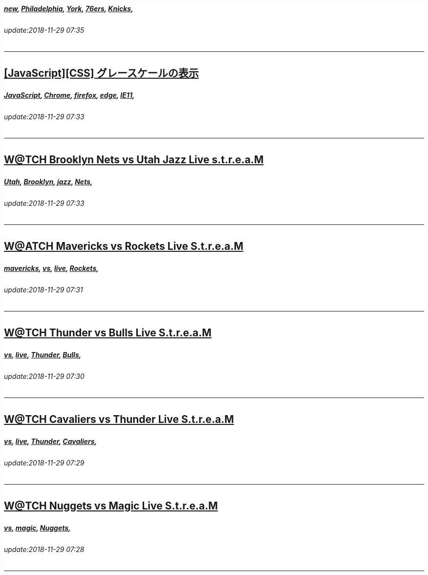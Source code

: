 ##### [new](https://qiita.com/tags/new), [Philadelphia](https://qiita.com/tags/Philadelphia), [York](https://qiita.com/tags/York), [76ers](https://qiita.com/tags/76ers), [Knicks](https://qiita.com/tags/Knicks), 
###### update:2018-11-29 07:35
---
## [[JavaScript][CSS] グレースケールの表示](https://qiita.com/yun_bow/items/5c0311f5920c5b2a43ec)
##### [JavaScript](https://qiita.com/tags/JavaScript), [Chrome](https://qiita.com/tags/Chrome), [firefox](https://qiita.com/tags/firefox), [edge](https://qiita.com/tags/edge), [IE11](https://qiita.com/tags/IE11), 
###### update:2018-11-29 07:33
---
## [W@TCH Brooklyn Nets vs Utah Jazz Live s.t.r.e.a.M](https://qiita.com/monpakhi564684768/items/6d766876372324694cf5)
##### [Utah](https://qiita.com/tags/Utah), [Brooklyn](https://qiita.com/tags/Brooklyn), [jazz](https://qiita.com/tags/jazz), [Nets](https://qiita.com/tags/Nets), 
###### update:2018-11-29 07:33
---
## [W@ATCH Mavericks vs Rockets Live S.t.r.e.a.M](https://qiita.com/monpakhi564684768/items/6db46152b8b4e8095634)
##### [mavericks](https://qiita.com/tags/mavericks), [vs](https://qiita.com/tags/vs), [live](https://qiita.com/tags/live), [Rockets](https://qiita.com/tags/Rockets), 
###### update:2018-11-29 07:31
---
## [W@TCH Thunder vs Bulls Live S.t.r.e.a.M](https://qiita.com/monpakhi564684768/items/aa84a3549f14b5fe9161)
##### [vs](https://qiita.com/tags/vs), [live](https://qiita.com/tags/live), [Thunder](https://qiita.com/tags/Thunder), [Bulls](https://qiita.com/tags/Bulls), 
###### update:2018-11-29 07:30
---
## [W@TCH Cavaliers vs Thunder Live S.t.r.e.a.M](https://qiita.com/monpakhi564684768/items/273a7e9e401de9cff32b)
##### [vs](https://qiita.com/tags/vs), [live](https://qiita.com/tags/live), [Thunder](https://qiita.com/tags/Thunder), [Cavaliers](https://qiita.com/tags/Cavaliers), 
###### update:2018-11-29 07:29
---
## [W@TCH Nuggets vs Magic Live S.t.r.e.a.M](https://qiita.com/monpakhi564684768/items/b8f9bcc6951b3bd895f9)
##### [vs](https://qiita.com/tags/vs), [magic](https://qiita.com/tags/magic), [Nuggets](https://qiita.com/tags/Nuggets), 
###### update:2018-11-29 07:28
---